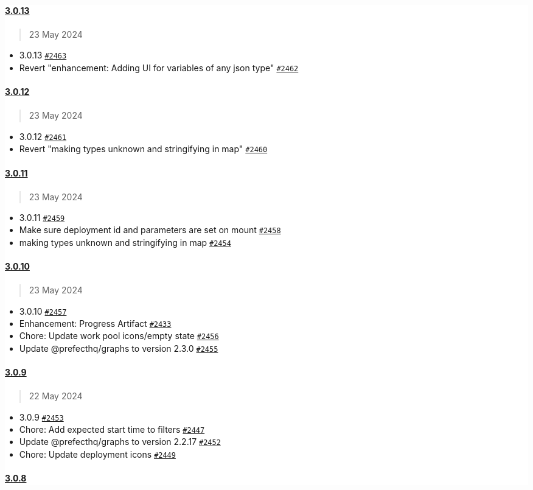 #### [3.0.13](https://github.com/PrefectHQ/prefect-ui-library/compare/3.0.12...3.0.13)

> 23 May 2024

- 3.0.13 [`#2463`](https://github.com/PrefectHQ/prefect-ui-library/pull/2463)
- Revert "enhancement: Adding UI for variables of any json type" [`#2462`](https://github.com/PrefectHQ/prefect-ui-library/pull/2462)

#### [3.0.12](https://github.com/PrefectHQ/prefect-ui-library/compare/3.0.11...3.0.12)

> 23 May 2024

- 3.0.12 [`#2461`](https://github.com/PrefectHQ/prefect-ui-library/pull/2461)
- Revert "making types unknown and stringifying in map" [`#2460`](https://github.com/PrefectHQ/prefect-ui-library/pull/2460)

#### [3.0.11](https://github.com/PrefectHQ/prefect-ui-library/compare/3.0.10...3.0.11)

> 23 May 2024

- 3.0.11 [`#2459`](https://github.com/PrefectHQ/prefect-ui-library/pull/2459)
- Make sure deployment id and parameters are set on mount [`#2458`](https://github.com/PrefectHQ/prefect-ui-library/pull/2458)
- making types unknown and stringifying in map [`#2454`](https://github.com/PrefectHQ/prefect-ui-library/pull/2454)

#### [3.0.10](https://github.com/PrefectHQ/prefect-ui-library/compare/3.0.9...3.0.10)

> 23 May 2024

- 3.0.10 [`#2457`](https://github.com/PrefectHQ/prefect-ui-library/pull/2457)
- Enhancement: Progress Artifact [`#2433`](https://github.com/PrefectHQ/prefect-ui-library/pull/2433)
- Chore: Update work pool icons/empty state [`#2456`](https://github.com/PrefectHQ/prefect-ui-library/pull/2456)
- Update @prefecthq/graphs to version 2.3.0 [`#2455`](https://github.com/PrefectHQ/prefect-ui-library/pull/2455)

#### [3.0.9](https://github.com/PrefectHQ/prefect-ui-library/compare/3.0.8...3.0.9)

> 22 May 2024

- 3.0.9 [`#2453`](https://github.com/PrefectHQ/prefect-ui-library/pull/2453)
- Chore: Add expected start time to filters [`#2447`](https://github.com/PrefectHQ/prefect-ui-library/pull/2447)
- Update @prefecthq/graphs to version 2.2.17 [`#2452`](https://github.com/PrefectHQ/prefect-ui-library/pull/2452)
- Chore: Update deployment icons [`#2449`](https://github.com/PrefectHQ/prefect-ui-library/pull/2449)

#### [3.0.8](https://github.com/PrefectHQ/prefect-ui-library/compare/3.0.7...3.0.8)
